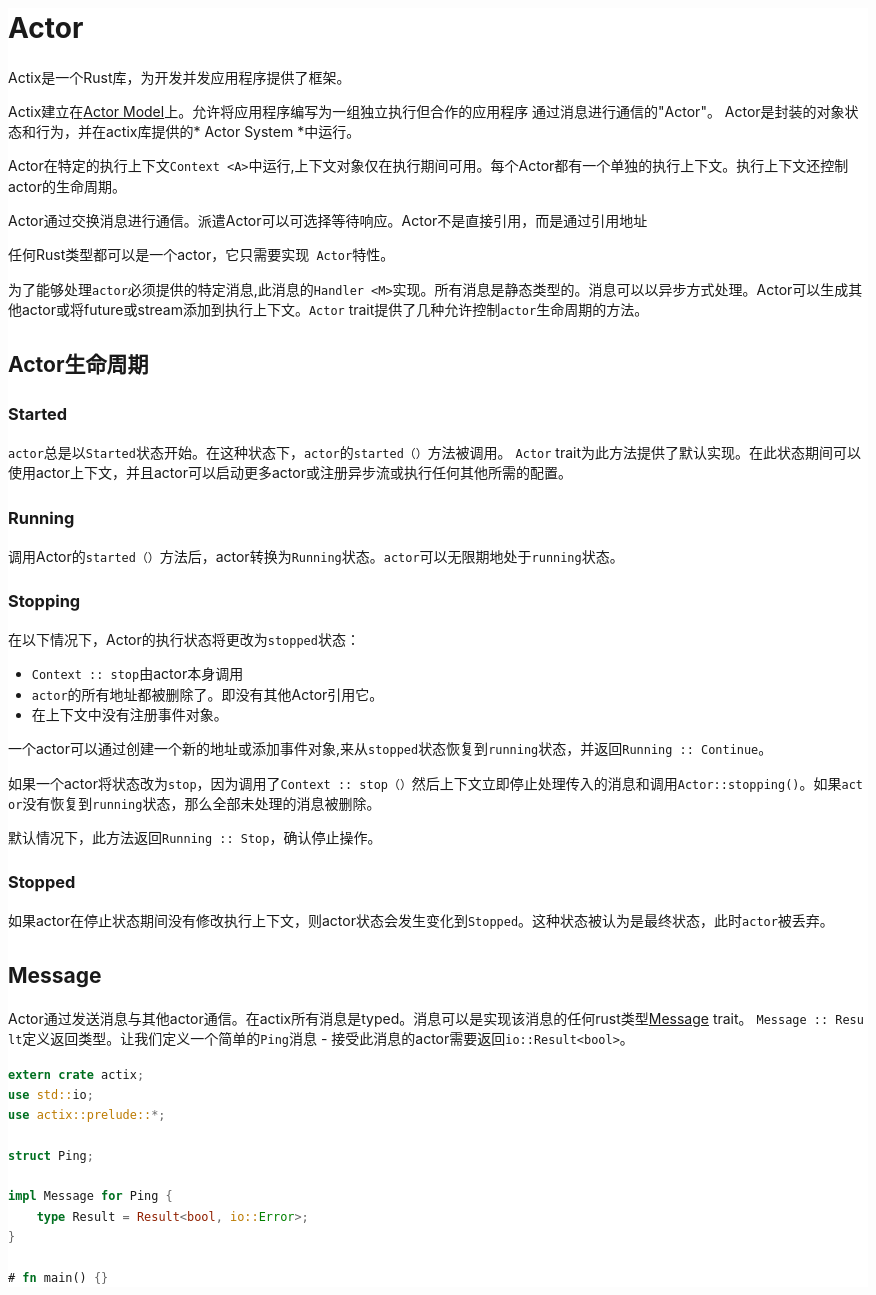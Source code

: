 # Actor

Actix是一个Rust库，为开发并发应用程序提供了框架。

Actix建立在[Actor Model](https://en.wikipedia.org/wiki/Actor_model)上。允许将应用程序编写为一组独立执行但合作的应用程序
通过消息进行通信的"Actor"。 Actor是封装的对象状态和行为，并在actix库提供的* Actor System *中运行。

Actor在特定的执行上下文` Context <A> `中运行,上下文对象仅在执行期间可用。每个Actor都有一个单独的执行上下文。执行上下文还控制actor的生命周期。

Actor通过交换消息进行通信。派遣Actor可以可选择等待响应。Actor不是直接引用，而是通过引用地址

任何Rust类型都可以是一个actor，它只需要实现` Actor`特性。

为了能够处理`actor`必须提供的特定消息,此消息的` Handler <M> `实现。所有消息是静态类型的。消息可以以异步方式处理。Actor可以生成其他actor或将future或stream添加到执行上下文。`Actor` trait提供了几种允许控制`actor`生命周期的方法。


## Actor生命周期

### Started

`actor`总是以`Started`状态开始。在这种状态下，`actor`的`started（）`方法被调用。 `Actor` trait为此方法提供了默认实现。在此状态期间可以使用actor上下文，并且actor可以启动更多actor或注册异步流或执行任何其他所需的配置。

### Running

调用Actor的`started（）`方法后，actor转换为`Running`状态。`actor`可以无限期地处于`running`状态。

### Stopping

在以下情况下，Actor的执行状态将更改为`stopped`状态：

* `Context :: stop`由actor本身调用
* `actor`的所有地址都被删除了。即没有其他Actor引用它。
* 在上下文中没有注册事件对象。

一个actor可以通过创建一个新的地址或添加事件对象,来从`stopped`状态恢复到`running`状态，并返回`Running :: Continue`。

如果一个actor将状态改为`stop`，因为调用了`Context :: stop（）`然后上下文立即停止处理传入的消息和调用`Actor::stopping()`。如果`actor`没有恢复到`running`状态，那么全部未处理的消息被删除。

默认情况下，此方法返回`Running :: Stop`，确认停止操作。

### Stopped

如果actor在停止状态期间没有修改执行上下文，则actor状态会发生变化到`Stopped`。这种状态被认为是最终状态，此时`actor`被丢弃。


## Message

Actor通过发送消息与其他actor通信。在actix所有消息是typed。消息可以是实现该消息的任何rust类型[Message](https://actix/trait.Message.html) trait。 `Message :: Result`定义返回类型。让我们定义一个简单的`Ping`消息 - 接受此消息的actor需要返回`io::Result<bool>`。

```rust
extern crate actix;
use std::io;
use actix::prelude::*;

struct Ping;

impl Message for Ping {
    type Result = Result<bool, io::Error>;
}

# fn main() {}
```
